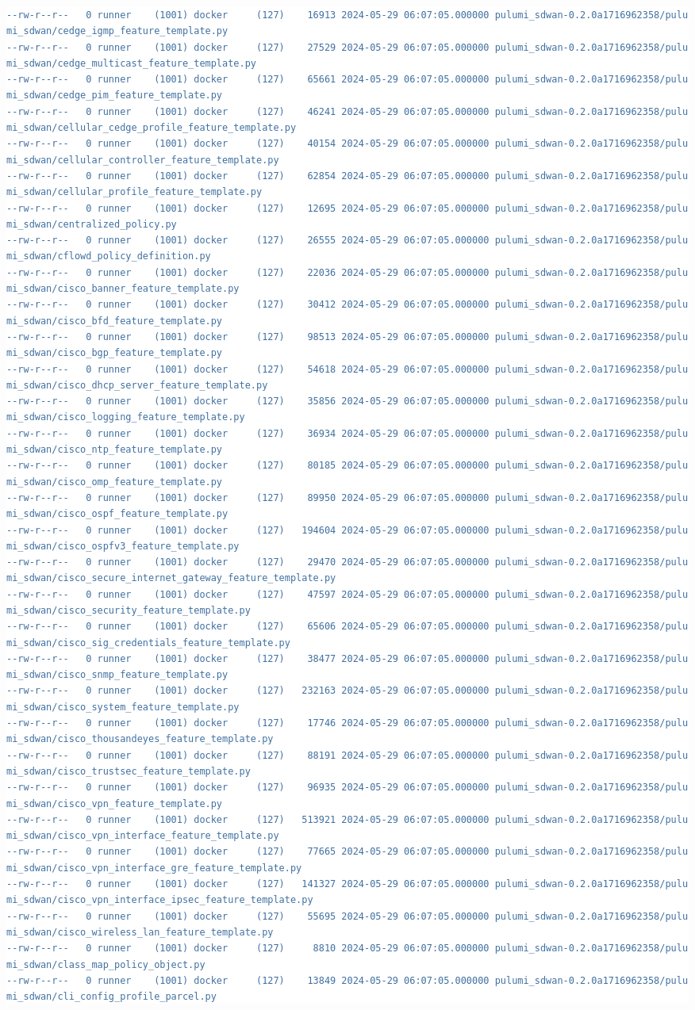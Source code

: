 ```diff
--rw-r--r--   0 runner    (1001) docker     (127)    16913 2024-05-29 06:07:05.000000 pulumi_sdwan-0.2.0a1716962358/pulumi_sdwan/cedge_igmp_feature_template.py
--rw-r--r--   0 runner    (1001) docker     (127)    27529 2024-05-29 06:07:05.000000 pulumi_sdwan-0.2.0a1716962358/pulumi_sdwan/cedge_multicast_feature_template.py
--rw-r--r--   0 runner    (1001) docker     (127)    65661 2024-05-29 06:07:05.000000 pulumi_sdwan-0.2.0a1716962358/pulumi_sdwan/cedge_pim_feature_template.py
--rw-r--r--   0 runner    (1001) docker     (127)    46241 2024-05-29 06:07:05.000000 pulumi_sdwan-0.2.0a1716962358/pulumi_sdwan/cellular_cedge_profile_feature_template.py
--rw-r--r--   0 runner    (1001) docker     (127)    40154 2024-05-29 06:07:05.000000 pulumi_sdwan-0.2.0a1716962358/pulumi_sdwan/cellular_controller_feature_template.py
--rw-r--r--   0 runner    (1001) docker     (127)    62854 2024-05-29 06:07:05.000000 pulumi_sdwan-0.2.0a1716962358/pulumi_sdwan/cellular_profile_feature_template.py
--rw-r--r--   0 runner    (1001) docker     (127)    12695 2024-05-29 06:07:05.000000 pulumi_sdwan-0.2.0a1716962358/pulumi_sdwan/centralized_policy.py
--rw-r--r--   0 runner    (1001) docker     (127)    26555 2024-05-29 06:07:05.000000 pulumi_sdwan-0.2.0a1716962358/pulumi_sdwan/cflowd_policy_definition.py
--rw-r--r--   0 runner    (1001) docker     (127)    22036 2024-05-29 06:07:05.000000 pulumi_sdwan-0.2.0a1716962358/pulumi_sdwan/cisco_banner_feature_template.py
--rw-r--r--   0 runner    (1001) docker     (127)    30412 2024-05-29 06:07:05.000000 pulumi_sdwan-0.2.0a1716962358/pulumi_sdwan/cisco_bfd_feature_template.py
--rw-r--r--   0 runner    (1001) docker     (127)    98513 2024-05-29 06:07:05.000000 pulumi_sdwan-0.2.0a1716962358/pulumi_sdwan/cisco_bgp_feature_template.py
--rw-r--r--   0 runner    (1001) docker     (127)    54618 2024-05-29 06:07:05.000000 pulumi_sdwan-0.2.0a1716962358/pulumi_sdwan/cisco_dhcp_server_feature_template.py
--rw-r--r--   0 runner    (1001) docker     (127)    35856 2024-05-29 06:07:05.000000 pulumi_sdwan-0.2.0a1716962358/pulumi_sdwan/cisco_logging_feature_template.py
--rw-r--r--   0 runner    (1001) docker     (127)    36934 2024-05-29 06:07:05.000000 pulumi_sdwan-0.2.0a1716962358/pulumi_sdwan/cisco_ntp_feature_template.py
--rw-r--r--   0 runner    (1001) docker     (127)    80185 2024-05-29 06:07:05.000000 pulumi_sdwan-0.2.0a1716962358/pulumi_sdwan/cisco_omp_feature_template.py
--rw-r--r--   0 runner    (1001) docker     (127)    89950 2024-05-29 06:07:05.000000 pulumi_sdwan-0.2.0a1716962358/pulumi_sdwan/cisco_ospf_feature_template.py
--rw-r--r--   0 runner    (1001) docker     (127)   194604 2024-05-29 06:07:05.000000 pulumi_sdwan-0.2.0a1716962358/pulumi_sdwan/cisco_ospfv3_feature_template.py
--rw-r--r--   0 runner    (1001) docker     (127)    29470 2024-05-29 06:07:05.000000 pulumi_sdwan-0.2.0a1716962358/pulumi_sdwan/cisco_secure_internet_gateway_feature_template.py
--rw-r--r--   0 runner    (1001) docker     (127)    47597 2024-05-29 06:07:05.000000 pulumi_sdwan-0.2.0a1716962358/pulumi_sdwan/cisco_security_feature_template.py
--rw-r--r--   0 runner    (1001) docker     (127)    65606 2024-05-29 06:07:05.000000 pulumi_sdwan-0.2.0a1716962358/pulumi_sdwan/cisco_sig_credentials_feature_template.py
--rw-r--r--   0 runner    (1001) docker     (127)    38477 2024-05-29 06:07:05.000000 pulumi_sdwan-0.2.0a1716962358/pulumi_sdwan/cisco_snmp_feature_template.py
--rw-r--r--   0 runner    (1001) docker     (127)   232163 2024-05-29 06:07:05.000000 pulumi_sdwan-0.2.0a1716962358/pulumi_sdwan/cisco_system_feature_template.py
--rw-r--r--   0 runner    (1001) docker     (127)    17746 2024-05-29 06:07:05.000000 pulumi_sdwan-0.2.0a1716962358/pulumi_sdwan/cisco_thousandeyes_feature_template.py
--rw-r--r--   0 runner    (1001) docker     (127)    88191 2024-05-29 06:07:05.000000 pulumi_sdwan-0.2.0a1716962358/pulumi_sdwan/cisco_trustsec_feature_template.py
--rw-r--r--   0 runner    (1001) docker     (127)    96935 2024-05-29 06:07:05.000000 pulumi_sdwan-0.2.0a1716962358/pulumi_sdwan/cisco_vpn_feature_template.py
--rw-r--r--   0 runner    (1001) docker     (127)   513921 2024-05-29 06:07:05.000000 pulumi_sdwan-0.2.0a1716962358/pulumi_sdwan/cisco_vpn_interface_feature_template.py
--rw-r--r--   0 runner    (1001) docker     (127)    77665 2024-05-29 06:07:05.000000 pulumi_sdwan-0.2.0a1716962358/pulumi_sdwan/cisco_vpn_interface_gre_feature_template.py
--rw-r--r--   0 runner    (1001) docker     (127)   141327 2024-05-29 06:07:05.000000 pulumi_sdwan-0.2.0a1716962358/pulumi_sdwan/cisco_vpn_interface_ipsec_feature_template.py
--rw-r--r--   0 runner    (1001) docker     (127)    55695 2024-05-29 06:07:05.000000 pulumi_sdwan-0.2.0a1716962358/pulumi_sdwan/cisco_wireless_lan_feature_template.py
--rw-r--r--   0 runner    (1001) docker     (127)     8810 2024-05-29 06:07:05.000000 pulumi_sdwan-0.2.0a1716962358/pulumi_sdwan/class_map_policy_object.py
--rw-r--r--   0 runner    (1001) docker     (127)    13849 2024-05-29 06:07:05.000000 pulumi_sdwan-0.2.0a1716962358/pulumi_sdwan/cli_config_profile_parcel.py
```